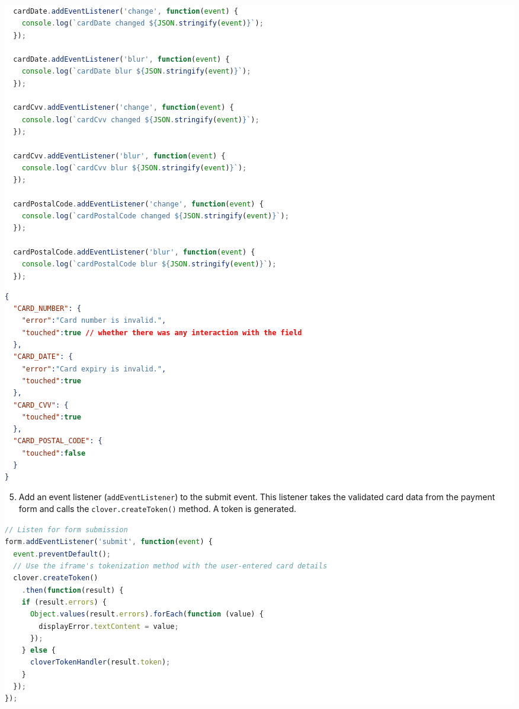 ```javascript
  cardDate.addEventListener('change', function(event) {
    console.log(`cardDate changed ${JSON.stringify(event)}`);
  });

  cardDate.addEventListener('blur', function(event) {
    console.log(`cardDate blur ${JSON.stringify(event)}`);
  });

  cardCvv.addEventListener('change', function(event) {
    console.log(`cardCvv changed ${JSON.stringify(event)}`);
  });

  cardCvv.addEventListener('blur', function(event) {
    console.log(`cardCvv blur ${JSON.stringify(event)}`);
  });

  cardPostalCode.addEventListener('change', function(event) {
    console.log(`cardPostalCode changed ${JSON.stringify(event)}`);
  });

  cardPostalCode.addEventListener('blur', function(event) {
    console.log(`cardPostalCode blur ${JSON.stringify(event)}`);
  });
```
```json Sample iframe validation response
{
  "CARD_NUMBER": {
    "error":"Card number is invalid.",
    "touched":true // whether there was any interaction with the field
  },
  "CARD_DATE": {
    "error":"Card expiry is invalid.",
    "touched":true
  },
  "CARD_CVV": {
    "touched":true
  },
  "CARD_POSTAL_CODE": {
    "touched":false
  }
}
```

5. Add an event listener (`addEventListener`) to the submit event. This listener takes the validated card data from the payment form and calls the `clover.createToken()` method. A token is generated.

```javascript
// Listen for form submission
form.addEventListener('submit', function(event) {
  event.preventDefault();
  // Use the iframe's tokenization method with the user-entered card details
  clover.createToken()
    .then(function(result) {
    if (result.errors) {
      Object.values(result.errors).forEach(function (value) {
        displayError.textContent = value;
      });
    } else {
      cloverTokenHandler(result.token);
    }
  });
});
```
